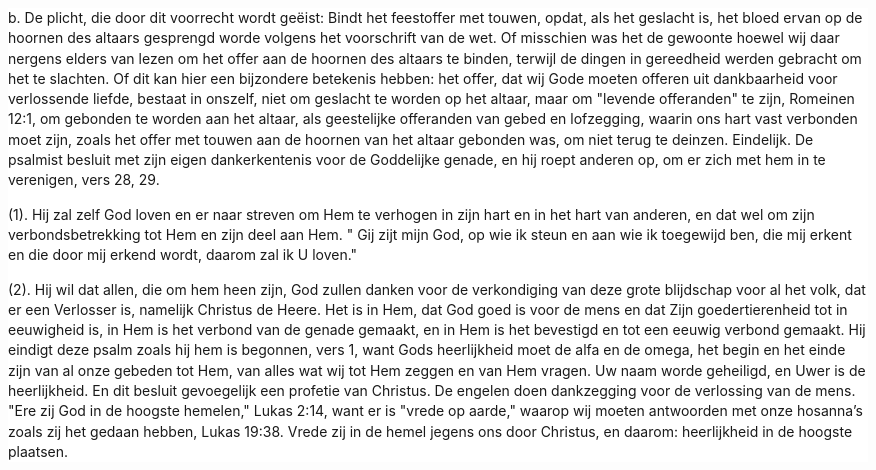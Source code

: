 b. De plicht, die door dit voorrecht wordt geëist: Bindt het feestoffer met touwen, opdat, als het geslacht is, het bloed ervan op de hoornen des altaars gesprengd worde volgens het voorschrift van de wet. Of misschien was het de gewoonte hoewel wij daar nergens elders van lezen om het offer aan de hoornen des altaars te binden, terwijl de dingen in gereedheid werden gebracht om het te slachten. Of dit kan hier een bijzondere betekenis hebben: het offer, dat wij Gode moeten offeren uit dankbaarheid voor verlossende liefde, bestaat in onszelf, niet om geslacht te worden op het altaar, maar om "levende offeranden" te zijn, Romeinen 12:1, om gebonden te worden aan het altaar, als geestelijke offeranden van gebed en lofzegging, waarin ons hart vast verbonden moet zijn, zoals het offer met touwen aan de hoornen van het altaar gebonden was, om niet terug te deinzen. Eindelijk. De psalmist besluit met zijn eigen dankerkentenis voor de Goddelijke genade, en hij roept anderen op, om er zich met hem in te verenigen, vers 28, 29.

(1). Hij zal zelf God loven en er naar streven om Hem te verhogen in zijn hart en in het hart van anderen, en dat wel om zijn verbondsbetrekking tot Hem en zijn deel aan Hem. " Gij zijt mijn God, op wie ik steun en aan wie ik toegewijd ben, die mij erkent en die door mij erkend wordt, daarom zal ik U loven." 

(2). Hij wil dat allen, die om hem heen zijn, God zullen danken voor de verkondiging van deze grote blijdschap voor al het volk, dat er een Verlosser is, namelijk Christus de Heere. Het is in Hem, dat God goed is voor de mens en dat Zijn goedertierenheid tot in eeuwigheid is, in Hem is het verbond van de genade gemaakt, en in Hem is het bevestigd en tot een eeuwig verbond gemaakt. Hij eindigt deze psalm zoals hij hem is begonnen, vers 1, want Gods heerlijkheid moet de alfa en de omega, het begin en het einde zijn van al onze gebeden tot Hem, van alles wat wij tot Hem zeggen en van Hem vragen. Uw naam worde geheiligd, en Uwer is de heerlijkheid. En dit besluit gevoegelijk een profetie van Christus. De engelen doen dankzegging voor de verlossing van de mens. "Ere zij God in de hoogste hemelen," Lukas 2:14, want er is "vrede op aarde," waarop wij moeten antwoorden met onze hosanna’s zoals zij het gedaan hebben, Lukas 19:38. Vrede zij in de hemel jegens ons door Christus, en daarom: heerlijkheid in de hoogste plaatsen.
 
